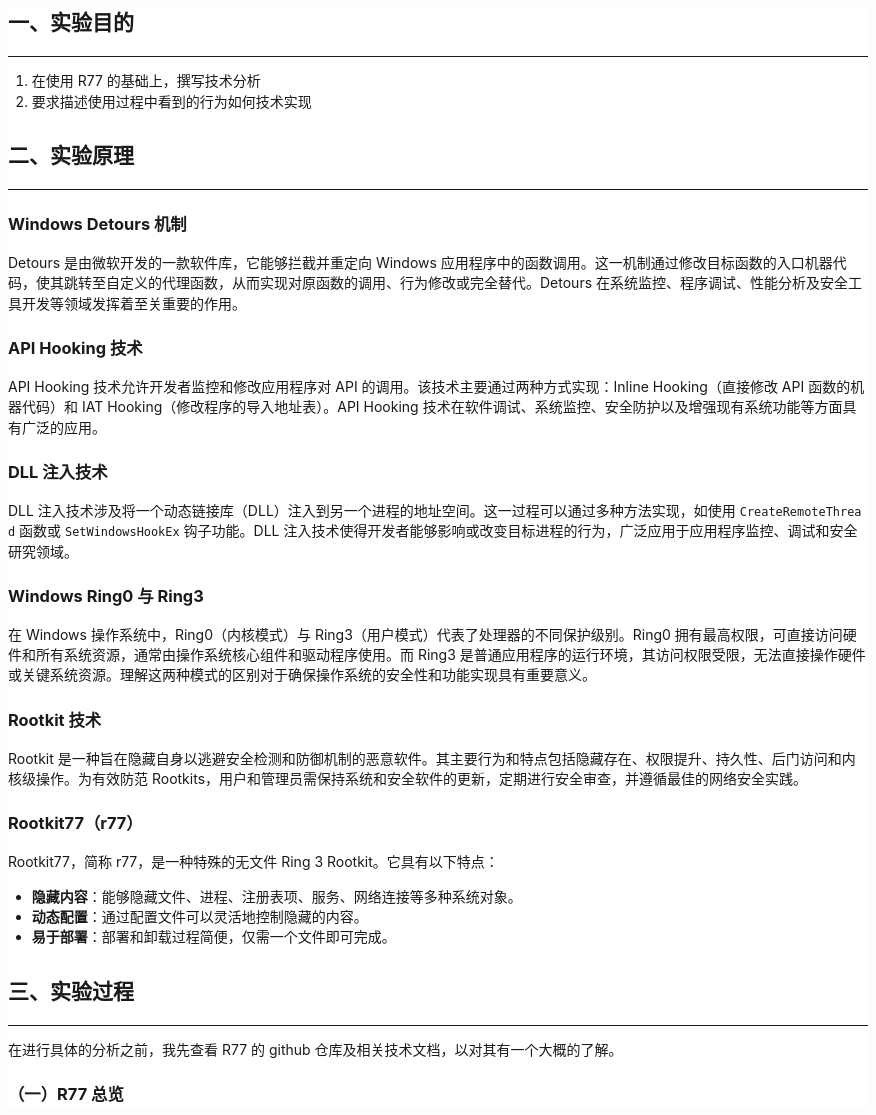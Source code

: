 
## 一、实验目的

---

1. 在使用 R77 的基础上，撰写技术分析
1. 要求描述使用过程中看到的行为如何技术实现

## 二、实验原理

---

### Windows Detours 机制

Detours 是由微软开发的一款软件库，它能够拦截并重定向 Windows 应用程序中的函数调用。这一机制通过修改目标函数的入口机器代码，使其跳转至自定义的代理函数，从而实现对原函数的调用、行为修改或完全替代。Detours 在系统监控、程序调试、性能分析及安全工具开发等领域发挥着至关重要的作用。

### API Hooking 技术

API Hooking 技术允许开发者监控和修改应用程序对 API 的调用。该技术主要通过两种方式实现：Inline Hooking（直接修改 API 函数的机器代码）和 IAT Hooking（修改程序的导入地址表）。API Hooking 技术在软件调试、系统监控、安全防护以及增强现有系统功能等方面具有广泛的应用。

### DLL 注入技术

DLL 注入技术涉及将一个动态链接库（DLL）注入到另一个进程的地址空间。这一过程可以通过多种方法实现，如使用 `CreateRemoteThread` 函数或 `SetWindowsHookEx` 钩子功能。DLL 注入技术使得开发者能够影响或改变目标进程的行为，广泛应用于应用程序监控、调试和安全研究领域。

### Windows Ring0 与 Ring3

在 Windows 操作系统中，Ring0（内核模式）与 Ring3（用户模式）代表了处理器的不同保护级别。Ring0 拥有最高权限，可直接访问硬件和所有系统资源，通常由操作系统核心组件和驱动程序使用。而 Ring3 是普通应用程序的运行环境，其访问权限受限，无法直接操作硬件或关键系统资源。理解这两种模式的区别对于确保操作系统的安全性和功能实现具有重要意义。

### Rootkit 技术

Rootkit 是一种旨在隐藏自身以逃避安全检测和防御机制的恶意软件。其主要行为和特点包括隐藏存在、权限提升、持久性、后门访问和内核级操作。为有效防范 Rootkits，用户和管理员需保持系统和安全软件的更新，定期进行安全审查，并遵循最佳的网络安全实践。

### Rootkit77（r77）

Rootkit77，简称 r77，是一种特殊的无文件 Ring 3 Rootkit。它具有以下特点：

- **隐藏内容**：能够隐藏文件、进程、注册表项、服务、网络连接等多种系统对象。
- **动态配置**：通过配置文件可以灵活地控制隐藏的内容。
- **易于部署**：部署和卸载过程简便，仅需一个文件即可完成。

## 三、实验过程

---

在进行具体的分析之前，我先查看 R77 的 github 仓库及相关技术文档，以对其有一个大概的了解。

### （一）R77 总览
